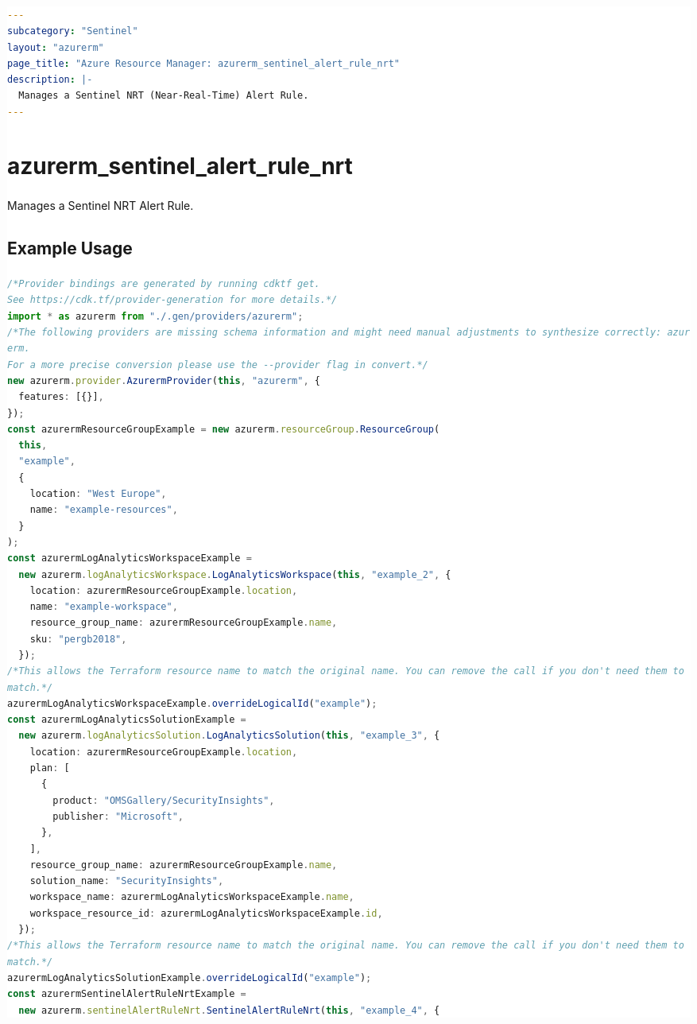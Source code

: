 ```yaml
---
subcategory: "Sentinel"
layout: "azurerm"
page_title: "Azure Resource Manager: azurerm_sentinel_alert_rule_nrt"
description: |-
  Manages a Sentinel NRT (Near-Real-Time) Alert Rule.
---
```


# azurerm\_sentinel\_alert\_rule\_nrt

Manages a Sentinel NRT Alert Rule.

## Example Usage

```typescript
/*Provider bindings are generated by running cdktf get.
See https://cdk.tf/provider-generation for more details.*/
import * as azurerm from "./.gen/providers/azurerm";
/*The following providers are missing schema information and might need manual adjustments to synthesize correctly: azurerm.
For a more precise conversion please use the --provider flag in convert.*/
new azurerm.provider.AzurermProvider(this, "azurerm", {
  features: [{}],
});
const azurermResourceGroupExample = new azurerm.resourceGroup.ResourceGroup(
  this,
  "example",
  {
    location: "West Europe",
    name: "example-resources",
  }
);
const azurermLogAnalyticsWorkspaceExample =
  new azurerm.logAnalyticsWorkspace.LogAnalyticsWorkspace(this, "example_2", {
    location: azurermResourceGroupExample.location,
    name: "example-workspace",
    resource_group_name: azurermResourceGroupExample.name,
    sku: "pergb2018",
  });
/*This allows the Terraform resource name to match the original name. You can remove the call if you don't need them to match.*/
azurermLogAnalyticsWorkspaceExample.overrideLogicalId("example");
const azurermLogAnalyticsSolutionExample =
  new azurerm.logAnalyticsSolution.LogAnalyticsSolution(this, "example_3", {
    location: azurermResourceGroupExample.location,
    plan: [
      {
        product: "OMSGallery/SecurityInsights",
        publisher: "Microsoft",
      },
    ],
    resource_group_name: azurermResourceGroupExample.name,
    solution_name: "SecurityInsights",
    workspace_name: azurermLogAnalyticsWorkspaceExample.name,
    workspace_resource_id: azurermLogAnalyticsWorkspaceExample.id,
  });
/*This allows the Terraform resource name to match the original name. You can remove the call if you don't need them to match.*/
azurermLogAnalyticsSolutionExample.overrideLogicalId("example");
const azurermSentinelAlertRuleNrtExample =
  new azurerm.sentinelAlertRuleNrt.SentinelAlertRuleNrt(this, "example_4", {
```